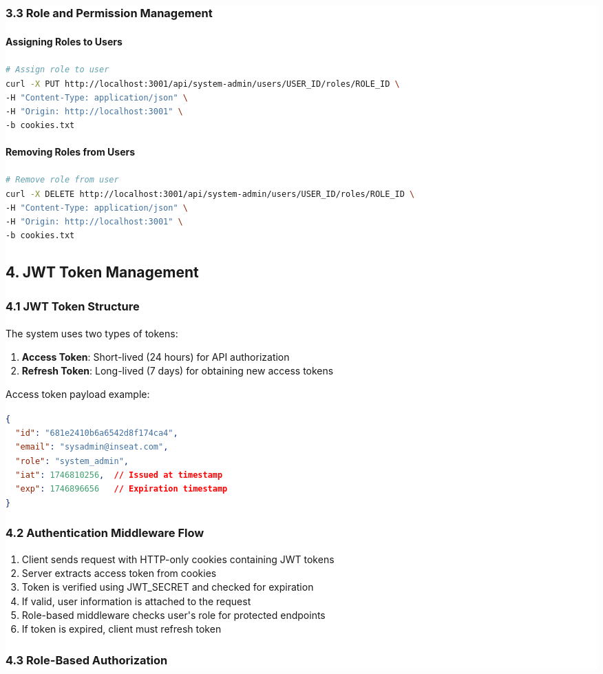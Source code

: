 ### 3.3 Role and Permission Management

#### Assigning Roles to Users

```bash
# Assign role to user
curl -X PUT http://localhost:3001/api/system-admin/users/USER_ID/roles/ROLE_ID \
-H "Content-Type: application/json" \
-H "Origin: http://localhost:3001" \
-b cookies.txt
```

#### Removing Roles from Users

```bash
# Remove role from user
curl -X DELETE http://localhost:3001/api/system-admin/users/USER_ID/roles/ROLE_ID \
-H "Content-Type: application/json" \
-H "Origin: http://localhost:3001" \
-b cookies.txt
```

## 4. JWT Token Management

### 4.1 JWT Token Structure

The system uses two types of tokens:

1. **Access Token**: Short-lived (24 hours) for API authorization
2. **Refresh Token**: Long-lived (7 days) for obtaining new access tokens

Access token payload example:
```json
{
  "id": "681e2410b6a6542d8f174ca4",
  "email": "sysadmin@inseat.com",
  "role": "system_admin",
  "iat": 1746810256,  // Issued at timestamp
  "exp": 1746896656   // Expiration timestamp
}
```

### 4.2 Authentication Middleware Flow

1. Client sends request with HTTP-only cookies containing JWT tokens
2. Server extracts access token from cookies
3. Token is verified using JWT_SECRET and checked for expiration
4. If valid, user information is attached to the request
5. Role-based middleware checks user's role for protected endpoints
6. If token is expired, client must refresh token

### 4.3 Role-Based Authorization
